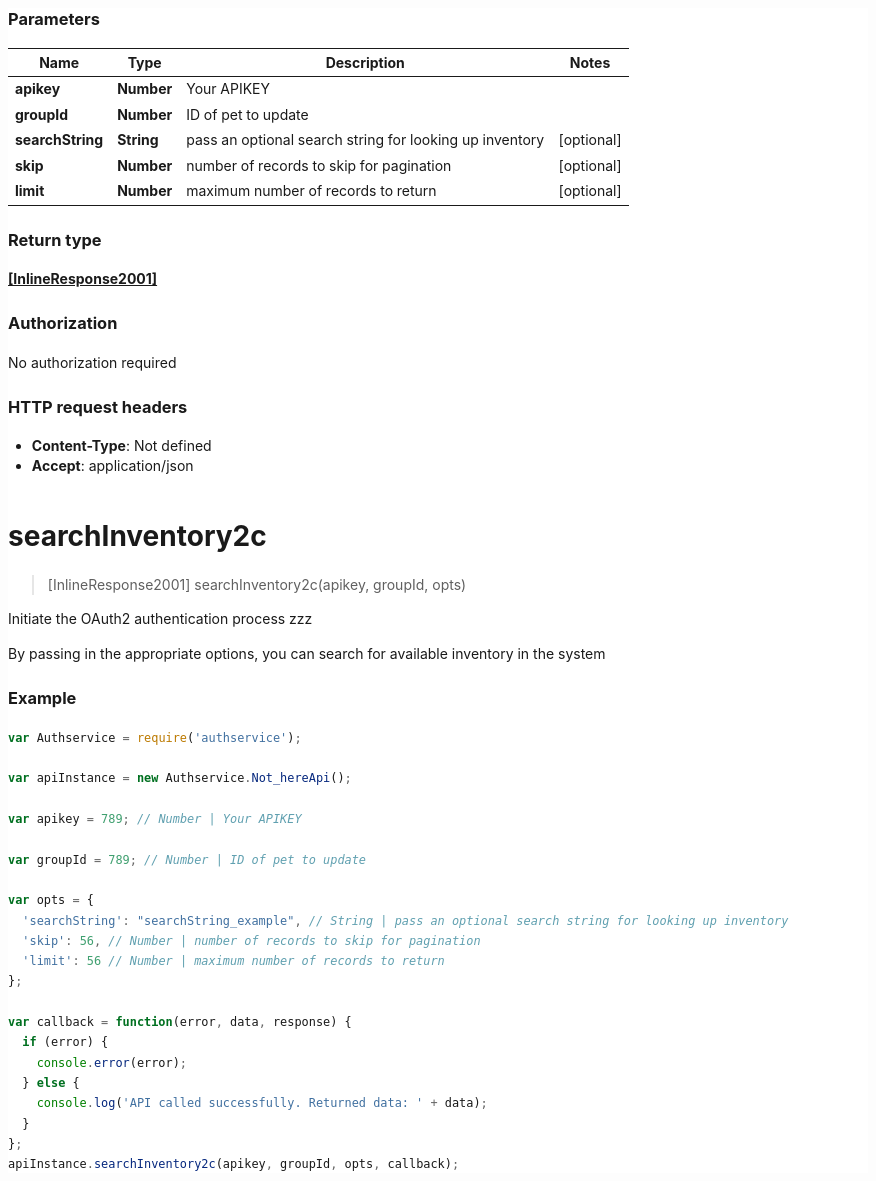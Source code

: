 ### Parameters

Name | Type | Description  | Notes
------------- | ------------- | ------------- | -------------
 **apikey** | **Number**| Your APIKEY | 
 **groupId** | **Number**| ID of pet to update | 
 **searchString** | **String**| pass an optional search string for looking up inventory | [optional] 
 **skip** | **Number**| number of records to skip for pagination | [optional] 
 **limit** | **Number**| maximum number of records to return | [optional] 

### Return type

[**[InlineResponse2001]**](InlineResponse2001.md)

### Authorization

No authorization required

### HTTP request headers

 - **Content-Type**: Not defined
 - **Accept**: application/json

<a name="searchInventory2c"></a>
# **searchInventory2c**
> [InlineResponse2001] searchInventory2c(apikey, groupId, opts)

Initiate the OAuth2 authentication process zzz

By passing in the appropriate options, you can search for available inventory in the system 

### Example
```javascript
var Authservice = require('authservice');

var apiInstance = new Authservice.Not_hereApi();

var apikey = 789; // Number | Your APIKEY

var groupId = 789; // Number | ID of pet to update

var opts = { 
  'searchString': "searchString_example", // String | pass an optional search string for looking up inventory
  'skip': 56, // Number | number of records to skip for pagination
  'limit': 56 // Number | maximum number of records to return
};

var callback = function(error, data, response) {
  if (error) {
    console.error(error);
  } else {
    console.log('API called successfully. Returned data: ' + data);
  }
};
apiInstance.searchInventory2c(apikey, groupId, opts, callback);
```
